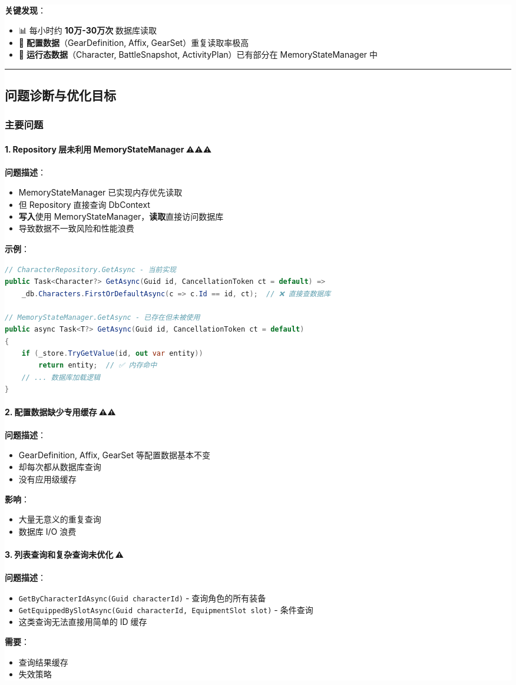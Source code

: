 **关键发现**：
- 📊 每小时约 **10万-30万次** 数据库读取
- 🎯 **配置数据**（GearDefinition, Affix, GearSet）重复读取率极高
- 🎯 **运行态数据**（Character, BattleSnapshot, ActivityPlan）已有部分在 MemoryStateManager 中

---

## 问题诊断与优化目标

### 主要问题

#### 1. Repository 层未利用 MemoryStateManager ⚠️⚠️⚠️

**问题描述**：
- MemoryStateManager 已实现内存优先读取
- 但 Repository 直接查询 DbContext
- **写入**使用 MemoryStateManager，**读取**直接访问数据库
- 导致数据不一致风险和性能浪费

**示例**：
```csharp
// CharacterRepository.GetAsync - 当前实现
public Task<Character?> GetAsync(Guid id, CancellationToken ct = default) =>
    _db.Characters.FirstOrDefaultAsync(c => c.Id == id, ct);  // ❌ 直接查数据库

// MemoryStateManager.GetAsync - 已存在但未被使用
public async Task<T?> GetAsync(Guid id, CancellationToken ct = default)
{
    if (_store.TryGetValue(id, out var entity))
        return entity;  // ✅ 内存命中
    // ... 数据库加载逻辑
}
```

#### 2. 配置数据缺少专用缓存 ⚠️⚠️

**问题描述**：
- GearDefinition, Affix, GearSet 等配置数据基本不变
- 却每次都从数据库查询
- 没有应用级缓存

**影响**：
- 大量无意义的重复查询
- 数据库 I/O 浪费

#### 3. 列表查询和复杂查询未优化 ⚠️

**问题描述**：
- `GetByCharacterIdAsync(Guid characterId)` - 查询角色的所有装备
- `GetEquippedBySlotAsync(Guid characterId, EquipmentSlot slot)` - 条件查询
- 这类查询无法直接用简单的 ID 缓存

**需要**：
- 查询结果缓存
- 失效策略
